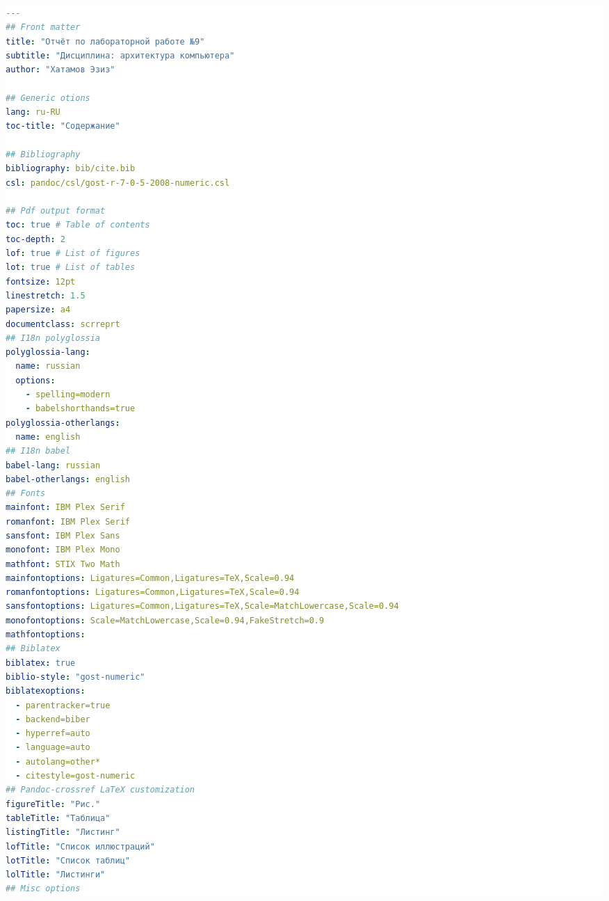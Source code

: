 ```yaml
---
## Front matter
title: "Отчёт по лабораторной работе №9"
subtitle: "Дисциплина: архитектура компьютера"
author: "Хатамов Эзиз"

## Generic otions
lang: ru-RU
toc-title: "Содержание"

## Bibliography
bibliography: bib/cite.bib
csl: pandoc/csl/gost-r-7-0-5-2008-numeric.csl

## Pdf output format
toc: true # Table of contents
toc-depth: 2
lof: true # List of figures
lot: true # List of tables
fontsize: 12pt
linestretch: 1.5
papersize: a4
documentclass: scrreprt
## I18n polyglossia
polyglossia-lang:
  name: russian
  options:
	- spelling=modern
	- babelshorthands=true
polyglossia-otherlangs:
  name: english
## I18n babel
babel-lang: russian
babel-otherlangs: english
## Fonts
mainfont: IBM Plex Serif
romanfont: IBM Plex Serif
sansfont: IBM Plex Sans
monofont: IBM Plex Mono
mathfont: STIX Two Math
mainfontoptions: Ligatures=Common,Ligatures=TeX,Scale=0.94
romanfontoptions: Ligatures=Common,Ligatures=TeX,Scale=0.94
sansfontoptions: Ligatures=Common,Ligatures=TeX,Scale=MatchLowercase,Scale=0.94
monofontoptions: Scale=MatchLowercase,Scale=0.94,FakeStretch=0.9
mathfontoptions:
## Biblatex
biblatex: true
biblio-style: "gost-numeric"
biblatexoptions:
  - parentracker=true
  - backend=biber
  - hyperref=auto
  - language=auto
  - autolang=other*
  - citestyle=gost-numeric
## Pandoc-crossref LaTeX customization
figureTitle: "Рис."
tableTitle: "Таблица"
listingTitle: "Листинг"
lofTitle: "Список иллюстраций"
lotTitle: "Список таблиц"
lolTitle: "Листинги"
## Misc options
```